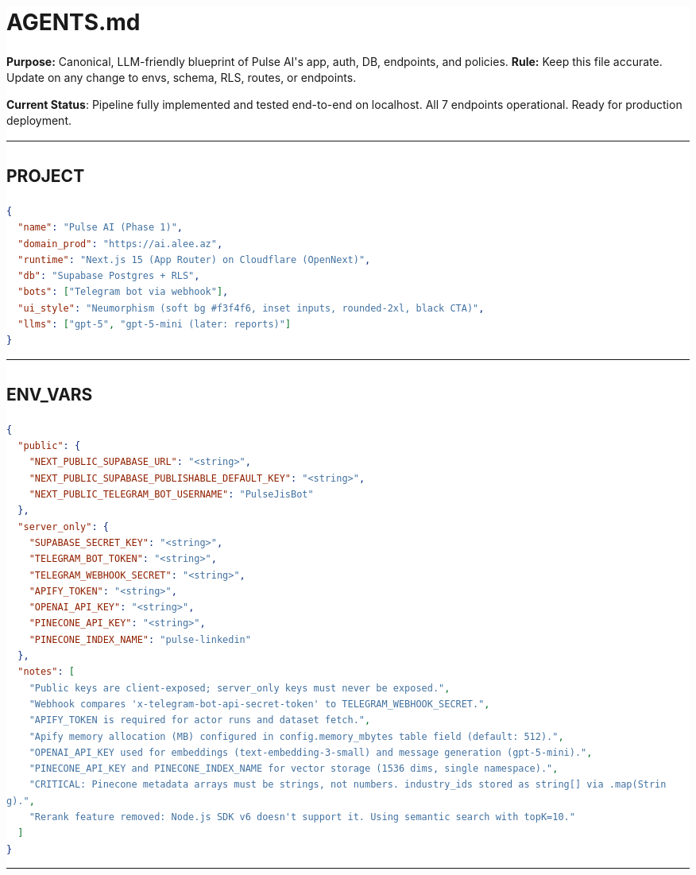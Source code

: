 # AGENTS.md

**Purpose:** Canonical, LLM-friendly blueprint of Pulse AI's app, auth, DB, endpoints, and policies.
**Rule:** Keep this file accurate. Update on any change to envs, schema, RLS, routes, or endpoints.

**Current Status**: Pipeline fully implemented and tested end-to-end on localhost. All 7 endpoints operational. Ready for production deployment.

---

## PROJECT

```json
{
  "name": "Pulse AI (Phase 1)",
  "domain_prod": "https://ai.alee.az",
  "runtime": "Next.js 15 (App Router) on Cloudflare (OpenNext)",
  "db": "Supabase Postgres + RLS",
  "bots": ["Telegram bot via webhook"],
  "ui_style": "Neumorphism (soft bg #f3f4f6, inset inputs, rounded-2xl, black CTA)",
  "llms": ["gpt-5", "gpt-5-mini (later: reports)"]
}
````

---

## ENV_VARS

```json
{
  "public": {
    "NEXT_PUBLIC_SUPABASE_URL": "<string>",
    "NEXT_PUBLIC_SUPABASE_PUBLISHABLE_DEFAULT_KEY": "<string>",
    "NEXT_PUBLIC_TELEGRAM_BOT_USERNAME": "PulseJisBot"
  },
  "server_only": {
    "SUPABASE_SECRET_KEY": "<string>",
    "TELEGRAM_BOT_TOKEN": "<string>",
    "TELEGRAM_WEBHOOK_SECRET": "<string>",
    "APIFY_TOKEN": "<string>",
    "OPENAI_API_KEY": "<string>",
    "PINECONE_API_KEY": "<string>",
    "PINECONE_INDEX_NAME": "pulse-linkedin"
  },
  "notes": [
    "Public keys are client-exposed; server_only keys must never be exposed.",
    "Webhook compares 'x-telegram-bot-api-secret-token' to TELEGRAM_WEBHOOK_SECRET.",
    "APIFY_TOKEN is required for actor runs and dataset fetch.",
    "Apify memory allocation (MB) configured in config.memory_mbytes table field (default: 512).",
    "OPENAI_API_KEY used for embeddings (text-embedding-3-small) and message generation (gpt-5-mini).",
    "PINECONE_API_KEY and PINECONE_INDEX_NAME for vector storage (1536 dims, single namespace).",
    "CRITICAL: Pinecone metadata arrays must be strings, not numbers. industry_ids stored as string[] via .map(String).",
    "Rerank feature removed: Node.js SDK v6 doesn't support it. Using semantic search with topK=10."
  ]
}
```

---
